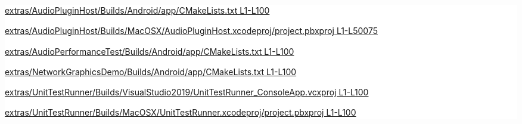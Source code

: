 [extras/AudioPluginHost/Builds/Android/app/CMakeLists.txt L1-L100](https://github.com/juce-framework/JUCE/blob/d6181bde/extras/AudioPluginHost/Builds/Android/app/CMakeLists.txt#L1-L100)

[extras/AudioPluginHost/Builds/MacOSX/AudioPluginHost.xcodeproj/project.pbxproj L1-L50075](https://github.com/juce-framework/JUCE/blob/d6181bde/extras/AudioPluginHost/Builds/MacOSX/AudioPluginHost.xcodeproj/project.pbxproj#L1-L50075)

[extras/AudioPerformanceTest/Builds/Android/app/CMakeLists.txt L1-L100](https://github.com/juce-framework/JUCE/blob/d6181bde/extras/AudioPerformanceTest/Builds/Android/app/CMakeLists.txt#L1-L100)

[extras/NetworkGraphicsDemo/Builds/Android/app/CMakeLists.txt L1-L100](https://github.com/juce-framework/JUCE/blob/d6181bde/extras/NetworkGraphicsDemo/Builds/Android/app/CMakeLists.txt#L1-L100)

[extras/UnitTestRunner/Builds/VisualStudio2019/UnitTestRunner_ConsoleApp.vcxproj L1-L100](https://github.com/juce-framework/JUCE/blob/d6181bde/extras/UnitTestRunner/Builds/VisualStudio2019/UnitTestRunner_ConsoleApp.vcxproj#L1-L100)

[extras/UnitTestRunner/Builds/MacOSX/UnitTestRunner.xcodeproj/project.pbxproj L1-L100](https://github.com/juce-framework/JUCE/blob/d6181bde/extras/UnitTestRunner/Builds/MacOSX/UnitTestRunner.xcodeproj/project.pbxproj#L1-L100)